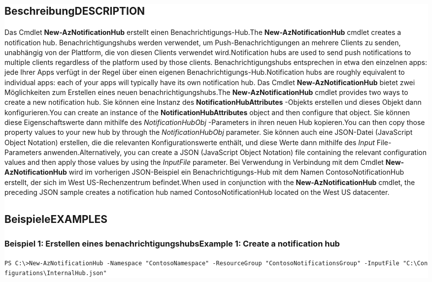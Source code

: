 ## <span data-ttu-id="d1fdf-107">Beschreibung</span><span class="sxs-lookup"><span data-stu-id="d1fdf-107">DESCRIPTION</span></span>
<span data-ttu-id="d1fdf-108">Das Cmdlet **New-AzNotificationHub** erstellt einen Benachrichtigungs-Hub.</span><span class="sxs-lookup"><span data-stu-id="d1fdf-108">The **New-AzNotificationHub** cmdlet creates a notification hub.</span></span>
<span data-ttu-id="d1fdf-109">Benachrichtigungshubs werden verwendet, um Push-Benachrichtigungen an mehrere Clients zu senden, unabhängig von der Plattform, die von diesen Clients verwendet wird.</span><span class="sxs-lookup"><span data-stu-id="d1fdf-109">Notification hubs are used to send push notifications to multiple clients regardless of the platform used by those clients.</span></span>
<span data-ttu-id="d1fdf-110">Benachrichtigungshubs entsprechen in etwa den einzelnen apps: jede Ihrer Apps verfügt in der Regel über einen eigenen Benachrichtigungs-Hub.</span><span class="sxs-lookup"><span data-stu-id="d1fdf-110">Notification hubs are roughly equivalent to individual apps: each of your apps will typically have its own notification hub.</span></span>
<span data-ttu-id="d1fdf-111">Das Cmdlet **New-AzNotificationHub** bietet zwei Möglichkeiten zum Erstellen eines neuen benachrichtigungshubs.</span><span class="sxs-lookup"><span data-stu-id="d1fdf-111">The **New-AzNotificationHub** cmdlet provides two ways to create a new notification hub.</span></span>
<span data-ttu-id="d1fdf-112">Sie können eine Instanz des **NotificationHubAttributes** -Objekts erstellen und dieses Objekt dann konfigurieren.</span><span class="sxs-lookup"><span data-stu-id="d1fdf-112">You can create an instance of the **NotificationHubAttributes** object and then configure that object.</span></span>
<span data-ttu-id="d1fdf-113">Sie können diese Eigenschaftswerte dann mithilfe des *NotificationHubObj* -Parameters in ihren neuen Hub kopieren.</span><span class="sxs-lookup"><span data-stu-id="d1fdf-113">You can then copy those property values to your new hub by through the *NotificationHubObj* parameter.</span></span>
<span data-ttu-id="d1fdf-114">Sie können auch eine JSON-Datei (JavaScript Object Notation) erstellen, die die relevanten Konfigurationswerte enthält, und diese Werte dann mithilfe des *Input* File-Parameters anwenden.</span><span class="sxs-lookup"><span data-stu-id="d1fdf-114">Alternatively, you can create a JSON (JavaScript Object Notation) file containing the relevant configuration values and  then apply those values by using the *InputFile* parameter.</span></span>
<span data-ttu-id="d1fdf-115">Bei Verwendung in Verbindung mit dem Cmdlet **New-AzNotificationHub** wird im vorherigen JSON-Beispiel ein Benachrichtigungs-Hub mit dem Namen ContosoNotificationHub erstellt, der sich im West US-Rechenzentrum befindet.</span><span class="sxs-lookup"><span data-stu-id="d1fdf-115">When used in conjunction with the **New-AzNotificationHub** cmdlet, the preceding JSON sample creates a notification hub named ContosoNotificationHub located on the West US datacenter.</span></span>

## <span data-ttu-id="d1fdf-116">Beispiele</span><span class="sxs-lookup"><span data-stu-id="d1fdf-116">EXAMPLES</span></span>

### <span data-ttu-id="d1fdf-117">Beispiel 1: Erstellen eines benachrichtigungshubs</span><span class="sxs-lookup"><span data-stu-id="d1fdf-117">Example 1: Create a notification hub</span></span>
```
PS C:\>New-AzNotificationHub -Namespace "ContosoNamespace" -ResourceGroup "ContosoNotificationsGroup" -InputFile "C:\Configurations\InternalHub.json"
```
